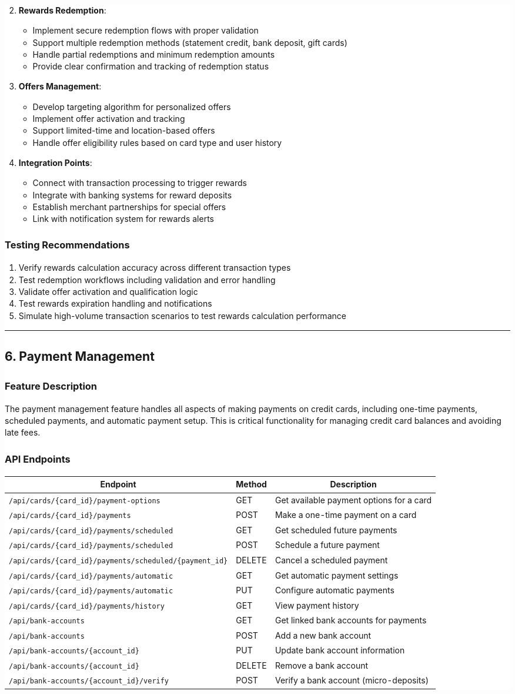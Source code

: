 2. **Rewards Redemption**:
   - Implement secure redemption flows with proper validation
   - Support multiple redemption methods (statement credit, bank deposit, gift cards)
   - Handle partial redemptions and minimum redemption amounts
   - Provide clear confirmation and tracking of redemption status

3. **Offers Management**:
   - Develop targeting algorithm for personalized offers
   - Implement offer activation and tracking
   - Support limited-time and location-based offers
   - Handle offer eligibility rules based on card type and user history

4. **Integration Points**:
   - Connect with transaction processing to trigger rewards
   - Integrate with banking systems for reward deposits
   - Establish merchant partnerships for special offers
   - Link with notification system for rewards alerts

### Testing Recommendations

1. Verify rewards calculation accuracy across different transaction types
2. Test redemption workflows including validation and error handling
3. Validate offer activation and qualification logic
4. Test rewards expiration handling and notifications
5. Simulate high-volume transaction scenarios to test rewards calculation performance

---

## 6. Payment Management

### Feature Description
The payment management feature handles all aspects of making payments on credit cards, including one-time payments, scheduled payments, and automatic payment setup. This is critical functionality for managing credit card balances and avoiding late fees.

### API Endpoints

| Endpoint | Method | Description |
|----------|--------|-------------|
| `/api/cards/{card_id}/payment-options` | GET | Get available payment options for a card |
| `/api/cards/{card_id}/payments` | POST | Make a one-time payment on a card |
| `/api/cards/{card_id}/payments/scheduled` | GET | Get scheduled future payments |
| `/api/cards/{card_id}/payments/scheduled` | POST | Schedule a future payment |
| `/api/cards/{card_id}/payments/scheduled/{payment_id}` | DELETE | Cancel a scheduled payment |
| `/api/cards/{card_id}/payments/automatic` | GET | Get automatic payment settings |
| `/api/cards/{card_id}/payments/automatic` | PUT | Configure automatic payments |
| `/api/cards/{card_id}/payments/history` | GET | View payment history |
| `/api/bank-accounts` | GET | Get linked bank accounts for payments |
| `/api/bank-accounts` | POST | Add a new bank account |
| `/api/bank-accounts/{account_id}` | PUT | Update bank account information |
| `/api/bank-accounts/{account_id}` | DELETE | Remove a bank account |
| `/api/bank-accounts/{account_id}/verify` | POST | Verify a bank account (micro-deposits) |
